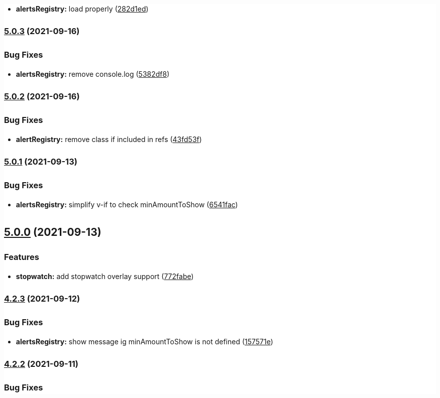 * **alertsRegistry:** load <scripts> properly ([282d1ed](https://github.com/sogebot/ui-overlay/commit/282d1edc042d4cad1f5da29e193505ec1837ea54))

### [5.0.3](https://github.com/sogebot/ui-overlay/compare/v5.0.2...v5.0.3) (2021-09-16)


### Bug Fixes

* **alertsRegistry:** remove console.log ([5382df8](https://github.com/sogebot/ui-overlay/commit/5382df8a4450a6f6f0a52da2a59fd845cd65d211))

### [5.0.2](https://github.com/sogebot/ui-overlay/compare/v5.0.1...v5.0.2) (2021-09-16)


### Bug Fixes

* **alertRegistry:** remove class if included in refs ([43fd53f](https://github.com/sogebot/ui-overlay/commit/43fd53fea36a9cd39d7da5ae4361688e8b9fd815))

### [5.0.1](https://github.com/sogebot/ui-overlay/compare/v5.0.0...v5.0.1) (2021-09-13)


### Bug Fixes

* **alertsRegistry:** simplify v-if to check minAmountToShow ([6541fac](https://github.com/sogebot/ui-overlay/commit/6541fac433e9bc8e0cf8865919e12ade1db64f1b))

## [5.0.0](https://github.com/sogebot/ui-overlay/compare/v4.2.3...v5.0.0) (2021-09-13)


### Features

* **stopwatch:** add stopwatch overlay support ([772fabe](https://github.com/sogebot/ui-overlay/commit/772fabeae92cc78d367c91f3ac22af0dcbf7b550))

### [4.2.3](https://github.com/sogebot/ui-overlay/compare/v4.2.2...v4.2.3) (2021-09-12)


### Bug Fixes

* **alertsRegistry:** show message ig minAmountToShow is not defined ([157571e](https://github.com/sogebot/ui-overlay/commit/157571e580579b9ba0dd95c5b928bfcb30a303ca))

### [4.2.2](https://github.com/sogebot/ui-overlay/compare/v4.2.1...v4.2.2) (2021-09-11)


### Bug Fixes
